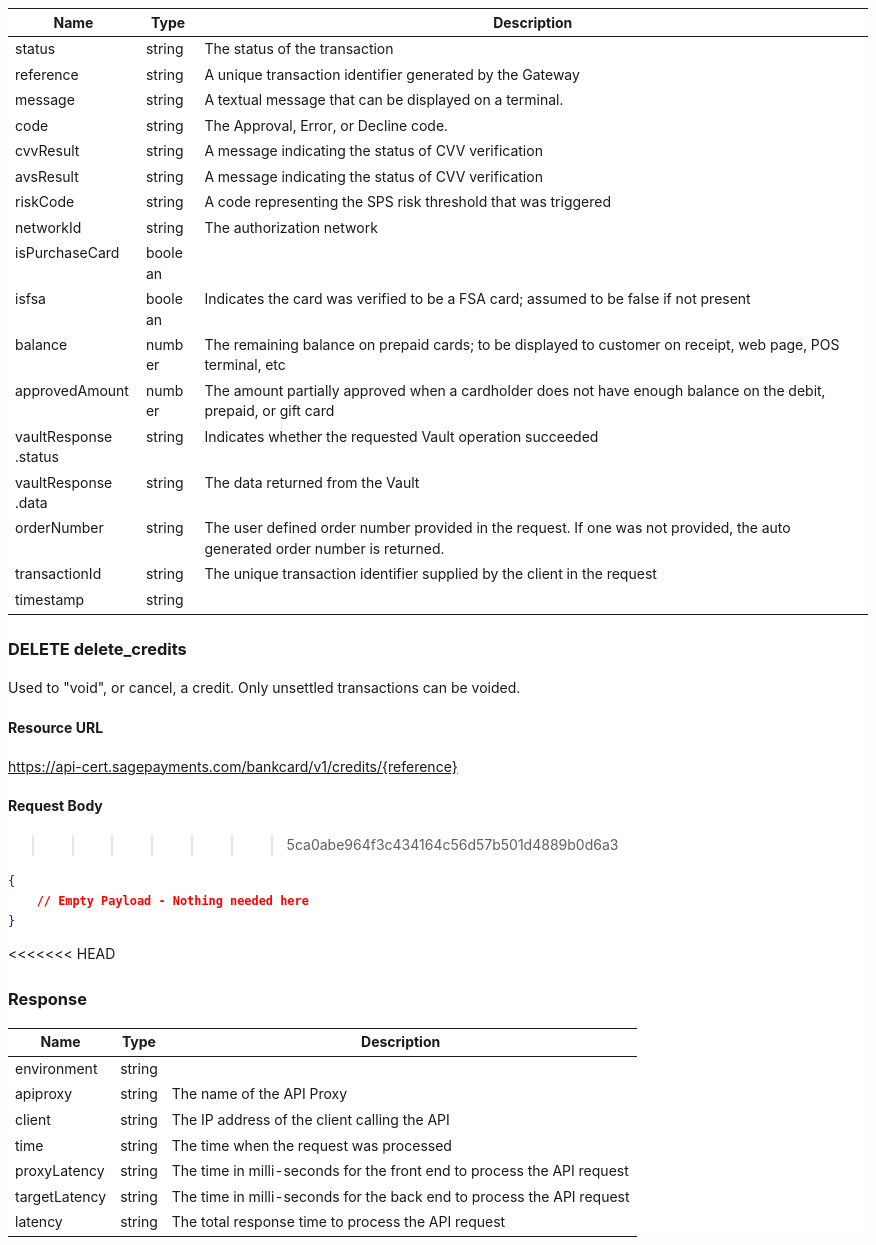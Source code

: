 | Name                  | Type    | Description                                                                                                                  |
|-----------------------|---------|------------------------------------------------------------------------------------------------------------------------------|
| status                | string  | The status of the transaction                                                                                                |
| reference             | string  | A unique transaction identifier generated by the Gateway                                                                     |
| message               | string  | A textual message that can be displayed on a terminal.                                                                       |
| code                  | string  | The Approval, Error, or Decline code.                                                                                        |
| cvvResult             | string  | A message indicating the status of CVV verification                                                                          |
| avsResult             | string  | A message indicating the status of CVV verification                                                                          |
| riskCode              | string  | A code representing the SPS risk threshold that was triggered                                                                |
| networkId             | string  | The authorization network                                                                                                    |
| isPurchaseCard        | boolean |                                                                                                                              |
| isfsa                 | boolean | Indicates the card was verified to be a FSA card; assumed to be false if not present                                         |
| balance               | number  | The remaining balance on prepaid cards; to be displayed to customer on receipt, web page, POS terminal, etc                  |
| approvedAmount        | number  | The amount partially approved when a cardholder does not have enough balance on the debit, prepaid, or gift card             |
| vaultResponse .status | string  | Indicates whether the requested Vault operation succeeded                                                                    |
| vaultResponse .data   | string  | The data returned from the Vault                                                                                             |
| orderNumber           | string  | The user defined order number provided in the request. If one was not provided, the auto generated order number is returned. |
| transactionId         | string  | The unique transaction identifier supplied by the client in the request                                                      |
| timestamp             | string  |                                                                                                                              |

### DELETE delete_credits
Used to "void", or cancel, a credit. Only unsettled transactions can be voided.

#### Resource URL
https://api-cert.sagepayments.com/bankcard/v1/credits/{reference}

#### Request Body
>>>>>>> 5ca0abe964f3c434164c56d57b501d4889b0d6a3

```JSON
{
    // Empty Payload - Nothing needed here
}
```

<<<<<<< HEAD
### Response

| Name           | Type   | Description                                                                                     |
|----------------|--------|-------------------------------------------------------------------------------------------------|
| environment    | string |                                                                                                 |
| apiproxy       | string | The name of the API Proxy                                                                       |
| client         | string | The IP address of the client calling the API                                                    |
| time           | string | The time when the request was processed                                                         |
| proxyLatency   | string | The time in milli-seconds for the front end to process the API request                          |
| targetLatency  | string | The time in milli-seconds for the back end to process the API request                           |
| latency        | string | The total response time to process the API request                                              |